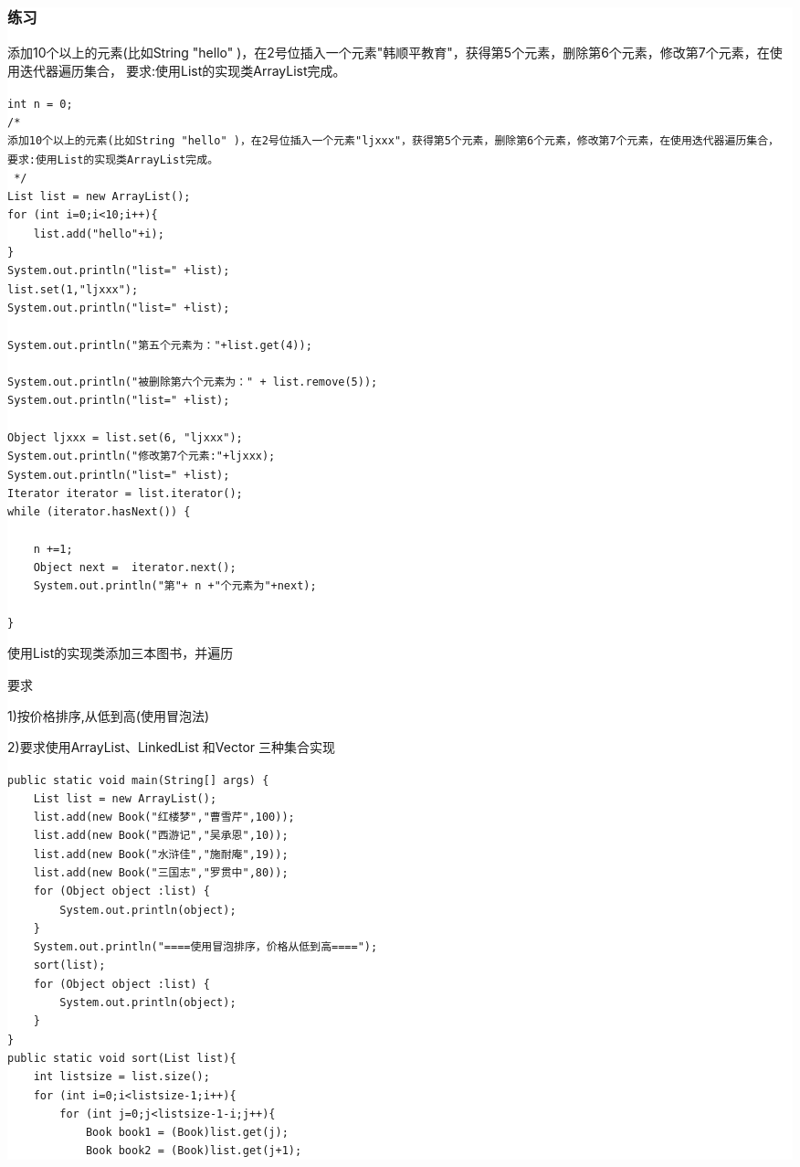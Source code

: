 ### 练习

添加10个以上的元素(比如String "hello" )，在2号位插入一个元素"韩顺平教育"，获得第5个元素，删除第6个元素，修改第7个元素，在使用迭代器遍历集合，
要求:使用List的实现类ArrayList完成。

```
int n = 0;
/*
添加10个以上的元素(比如String "hello" )，在2号位插入一个元素"ljxxx"，获得第5个元素，删除第6个元素，修改第7个元素，在使用迭代器遍历集合，
要求:使用List的实现类ArrayList完成。
 */
List list = new ArrayList();
for (int i=0;i<10;i++){
    list.add("hello"+i);
}
System.out.println("list=" +list);
list.set(1,"ljxxx");
System.out.println("list=" +list);

System.out.println("第五个元素为："+list.get(4));

System.out.println("被删除第六个元素为：" + list.remove(5));
System.out.println("list=" +list);

Object ljxxx = list.set(6, "ljxxx");
System.out.println("修改第7个元素:"+ljxxx);
System.out.println("list=" +list);
Iterator iterator = list.iterator();
while (iterator.hasNext()) {

    n +=1;
    Object next =  iterator.next();
    System.out.println("第"+ n +"个元素为"+next);

}
```

使用List的实现类添加三本图书，并遍历

要求

1)按价格排序,从低到高(使用冒泡法)

2)要求使用ArrayList、LinkedList 和Vector 三种集合实现

```
public static void main(String[] args) {
    List list = new ArrayList();
    list.add(new Book("红楼梦","曹雪芹",100));
    list.add(new Book("西游记","吴承恩",10));
    list.add(new Book("水浒佳","施耐庵",19));
    list.add(new Book("三国志","罗贯中",80));
    for (Object object :list) {
        System.out.println(object);
    }
    System.out.println("====使用冒泡排序，价格从低到高====");
    sort(list);
    for (Object object :list) {
        System.out.println(object);
    }
}
public static void sort(List list){
    int listsize = list.size();
    for (int i=0;i<listsize-1;i++){
        for (int j=0;j<listsize-1-i;j++){
            Book book1 = (Book)list.get(j);
            Book book2 = (Book)list.get(j+1);
```